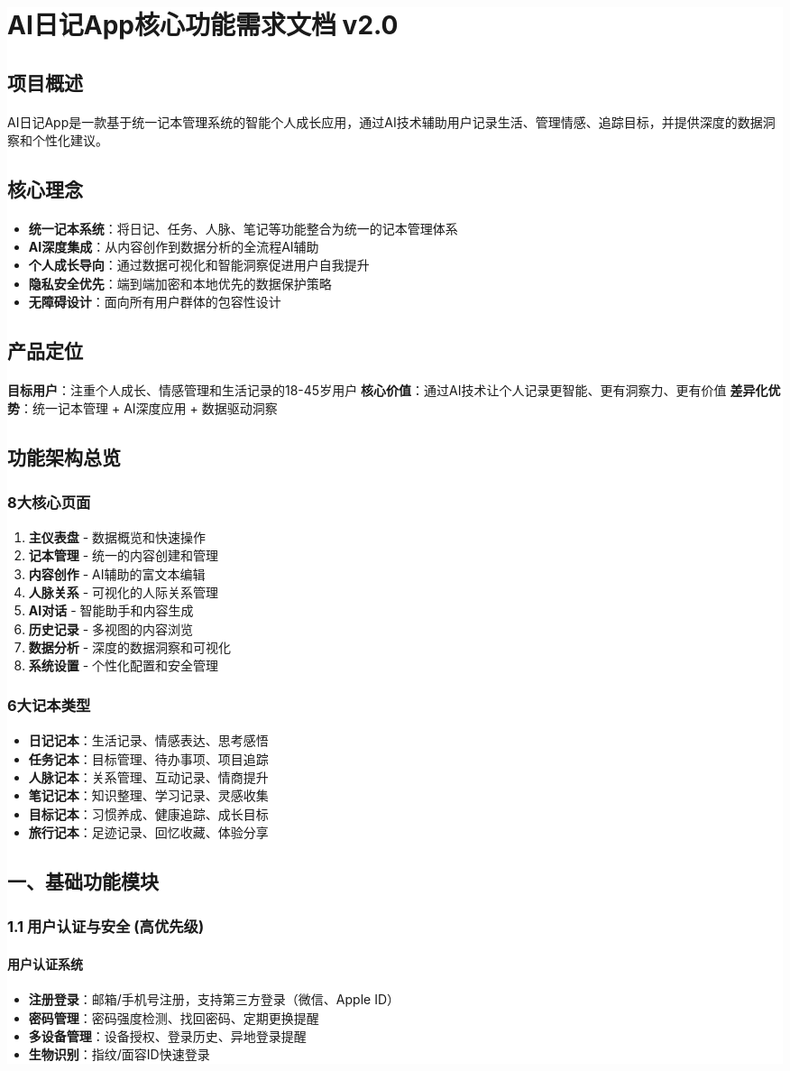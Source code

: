 # AI日记App核心功能需求文档 v2.0

## 项目概述

AI日记App是一款基于统一记本管理系统的智能个人成长应用，通过AI技术辅助用户记录生活、管理情感、追踪目标，并提供深度的数据洞察和个性化建议。

## 核心理念

- **统一记本系统**：将日记、任务、人脉、笔记等功能整合为统一的记本管理体系
- **AI深度集成**：从内容创作到数据分析的全流程AI辅助
- **个人成长导向**：通过数据可视化和智能洞察促进用户自我提升
- **隐私安全优先**：端到端加密和本地优先的数据保护策略
- **无障碍设计**：面向所有用户群体的包容性设计

## 产品定位

**目标用户**：注重个人成长、情感管理和生活记录的18-45岁用户
**核心价值**：通过AI技术让个人记录更智能、更有洞察力、更有价值
**差异化优势**：统一记本管理 + AI深度应用 + 数据驱动洞察

## 功能架构总览

### 8大核心页面
1. **主仪表盘** - 数据概览和快速操作
2. **记本管理** - 统一的内容创建和管理
3. **内容创作** - AI辅助的富文本编辑
4. **人脉关系** - 可视化的人际关系管理
5. **AI对话** - 智能助手和内容生成
6. **历史记录** - 多视图的内容浏览
7. **数据分析** - 深度的数据洞察和可视化
8. **系统设置** - 个性化配置和安全管理

### 6大记本类型
- **日记记本**：生活记录、情感表达、思考感悟
- **任务记本**：目标管理、待办事项、项目追踪
- **人脉记本**：关系管理、互动记录、情商提升
- **笔记记本**：知识整理、学习记录、灵感收集
- **目标记本**：习惯养成、健康追踪、成长目标
- **旅行记本**：足迹记录、回忆收藏、体验分享

## 一、基础功能模块

### 1.1 用户认证与安全 (高优先级)

#### 用户认证系统
- **注册登录**：邮箱/手机号注册，支持第三方登录（微信、Apple ID）
- **密码管理**：密码强度检测、找回密码、定期更换提醒
- **多设备管理**：设备授权、登录历史、异地登录提醒
- **生物识别**：指纹/面容ID快速登录
